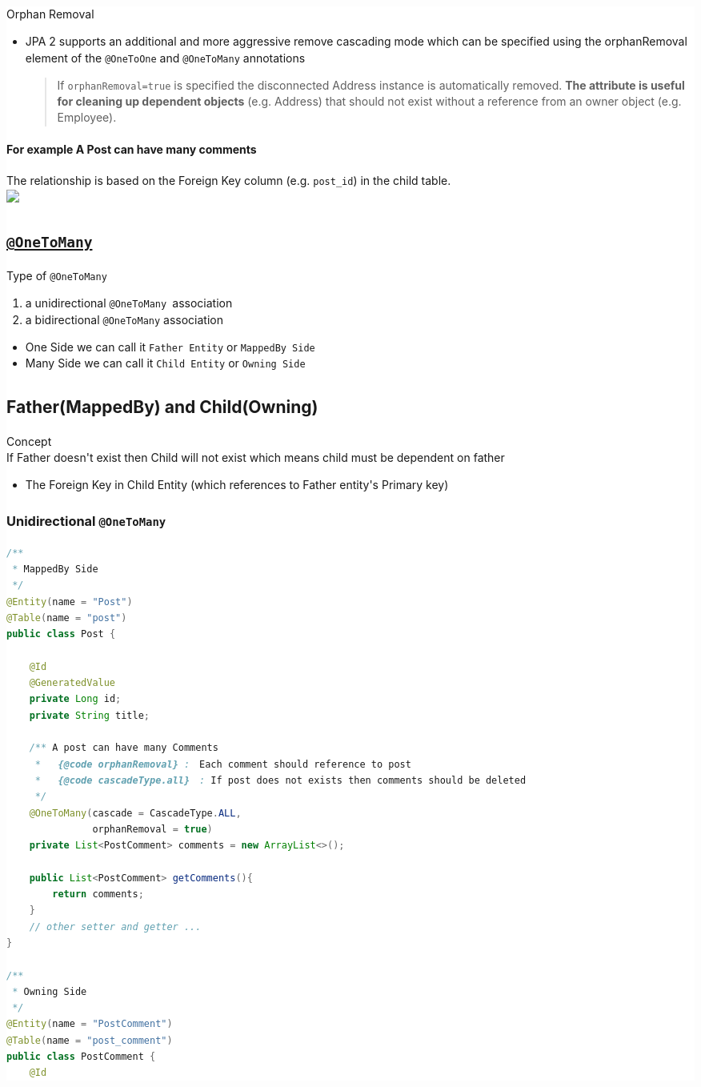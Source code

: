 Orphan Removal
- JPA 2 supports an additional and more aggressive remove cascading mode which can be specified using the orphanRemoval element of the `@OneToOne` and `@OneToMany` annotations
  > If `orphanRemoval=true` is specified the disconnected Address instance is automatically removed. 
  > **The attribute is useful for cleaning up dependent objects** (e.g. Address) that should not exist without a reference from an owner object (e.g. Employee).

#### For example A Post can have many comments
The relationship is based on the Foreign Key column (e.g. `post_id`) in the child table.  
![](https://i.imgur.com/Db6bn7z.png)  


## [`@OneToMany`](https://vladmihalcea.com/the-best-way-to-map-a-onetomany-association-with-jpa-and-hibernate/)  

Type of `@OneToMany`
1. a unidirectional `@OneToMany `association
2. a bidirectional `@OneToMany` association

- One Side we can call it `Father Entity` or `MappedBy Side`
- Many Side we can call it `Child Entity` or `Owning Side`

## Father(MappedBy) and Child(Owning)

Concept  
If Father doesn't exist then Child will not exist which means child must be dependent on father   
- The Foreign Key in Child Entity (which references to Father entity's Primary key)

### Unidirectional `@OneToMany`

```java
/**
 * MappedBy Side
 */
@Entity(name = "Post")
@Table(name = "post")
public class Post {
    
    @Id
    @GeneratedValue
    private Long id;
    private String title;
    
    /** A post can have many Comments
     *   {@code orphanRemoval} :　Each comment should reference to post
     *   {@code cascadeType.all}　: If post does not exists then comments should be deleted
     */
    @OneToMany(cascade = CascadeType.ALL,
               orphanRemoval = true)
    private List<PostComment> comments = new ArrayList<>();
 
    public List<PostComment> getComments(){
        return comments;
    }
    // other setter and getter ...
}

/** 
 * Owning Side 
 */
@Entity(name = "PostComment")
@Table(name = "post_comment")
public class PostComment {
    @Id
```